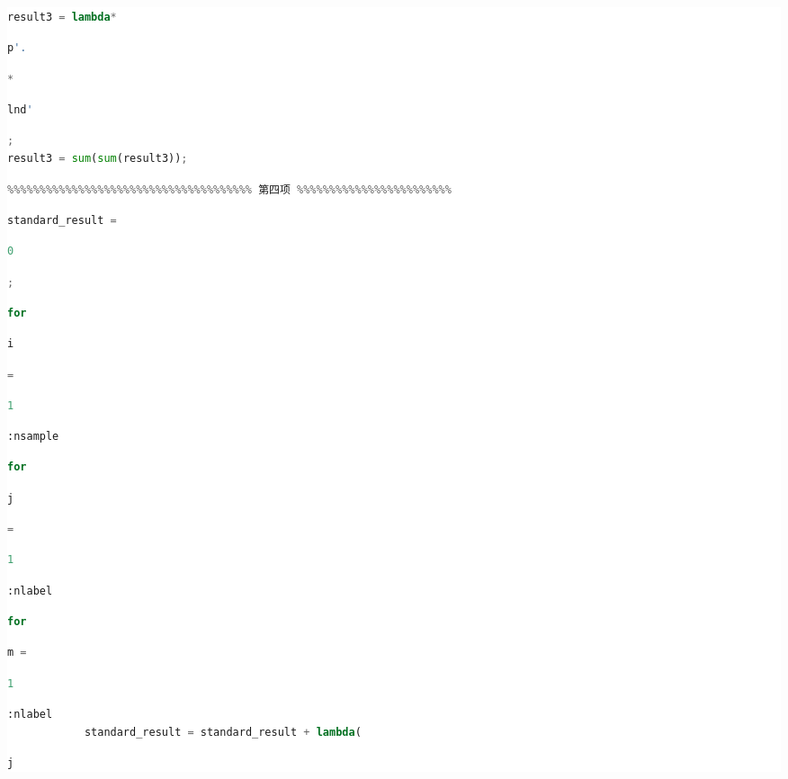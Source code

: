 ```python
result3 = lambda*
```
```python
p'.
```
```python
*
```
```python
lnd'
```
```python
;
result3 = sum(sum(result3));
```
```python
%%%%%%%%%%%%%%%%%%%%%%%%%%%%%%%%%%%%%% 第四项 %%%%%%%%%%%%%%%%%%%%%%%%
```
```python
standard_result =
```
```python
0
```
```python
;
```
```python
for
```
```python
i
```
```python
=
```
```python
1
```
```python
:nsample
```
```python
for
```
```python
j
```
```python
=
```
```python
1
```
```python
:nlabel
```
```python
for
```
```python
m =
```
```python
1
```
```python
:nlabel
            standard_result = standard_result + lambda(
```
```python
j
```